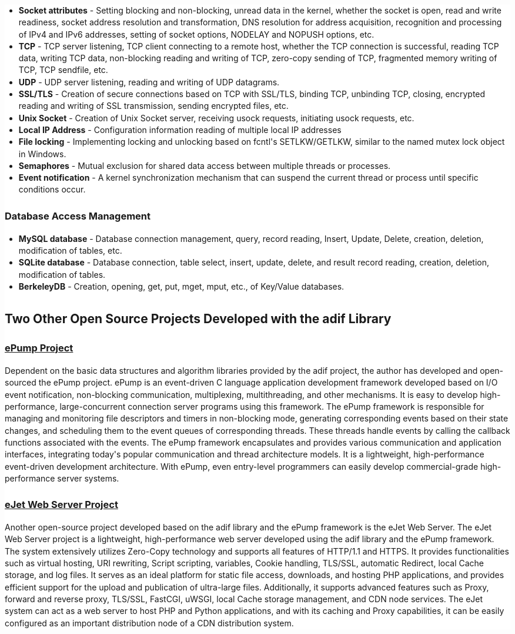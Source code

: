 * **Socket attributes** - Setting blocking and non-blocking, unread data in the kernel, whether the socket is open, read and write readiness, socket address resolution and transformation, DNS resolution for address acquisition, recognition and processing of IPv4 and IPv6 addresses, setting of socket options, NODELAY and NOPUSH options, etc.
* **TCP** - TCP server listening, TCP client connecting to a remote host, whether the TCP connection is successful, reading TCP data, writing TCP data, non-blocking reading and writing of TCP, zero-copy sending of TCP, fragmented memory writing of TCP, TCP sendfile, etc.
* **UDP** - UDP server listening, reading and writing of UDP datagrams.
* **SSL/TLS** - Creation of secure connections based on TCP with SSL/TLS, binding TCP, unbinding TCP, closing, encrypted reading and writing of SSL transmission, sending encrypted files, etc.
* **Unix Socket** - Creation of Unix Socket server, receiving usock requests, initiating usock requests, etc.
* **Local IP Address** - Configuration information reading of multiple local IP addresses
* **File locking** - Implementing locking and unlocking based on fcntl's SETLKW/GETLKW, similar to the named mutex lock object in Windows.
* **Semaphores** - Mutual exclusion for shared data access between multiple threads or processes.
* **Event notification** - A kernel synchronization mechanism that can suspend the current thread or process until specific conditions occur.


### Database Access Management

* **MySQL database** - Database connection management, query, record reading, Insert, Update, Delete, creation, deletion, modification of tables, etc.
* **SQLite database** - Database connection, table select, insert, update, delete, and result record reading, creation, deletion, modification of tables.
* **BerkeleyDB** - Creation, opening, get, put, mget, mput, etc., of Key/Value databases.


## Two Other Open Source Projects Developed with the adif Library

### [ePump Project](https://github.com/kehengzhong/epump)

Dependent on the basic data structures and algorithm libraries provided by the adif project, the author has developed and open-sourced the ePump project. ePump is an event-driven C language application development framework developed based on I/O event notification, non-blocking communication, multiplexing, multithreading, and other mechanisms. It is easy to develop high-performance, large-concurrent connection server programs using this framework. The ePump framework is responsible for managing and monitoring file descriptors and timers in non-blocking mode, generating corresponding events based on their state changes, and scheduling them to the event queues of corresponding threads. These threads handle events by calling the callback functions associated with the events. The ePump framework encapsulates and provides various communication and application interfaces, integrating today's popular communication and thread architecture models. It is a lightweight, high-performance event-driven development architecture. With ePump, even entry-level programmers can easily develop commercial-grade high-performance server systems.


### [eJet Web Server Project](https://github.com/kehengzhong/ejet)

Another open-source project developed based on the adif library and the ePump framework is the eJet Web Server. The eJet Web Server project is a lightweight, high-performance web server developed using the adif library and the ePump framework. The system extensively utilizes Zero-Copy technology and supports all features of HTTP/1.1 and HTTPS. It provides functionalities such as virtual hosting, URI rewriting, Script scripting, variables, Cookie handling, TLS/SSL, automatic Redirect, local Cache storage, and log files. It serves as an ideal platform for static file access, downloads, and hosting PHP applications, and provides efficient support for the upload and publication of ultra-large files. Additionally, it supports advanced features such as Proxy, forward and reverse proxy, TLS/SSL, FastCGI, uWSGI, local Cache storage management, and CDN node services. The eJet system can act as a web server to host PHP and Python applications, and with its caching and Proxy capabilities, it can be easily configured as an important distribution node of a CDN distribution system.

